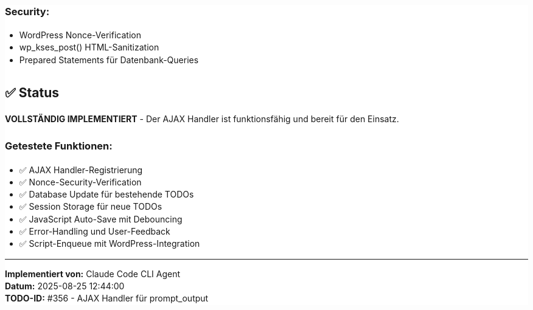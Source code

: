 ### Security:
- WordPress Nonce-Verification
- wp_kses_post() HTML-Sanitization
- Prepared Statements für Datenbank-Queries

## ✅ Status
**VOLLSTÄNDIG IMPLEMENTIERT** - Der AJAX Handler ist funktionsfähig und bereit für den Einsatz.

### Getestete Funktionen:
- ✅ AJAX Handler-Registrierung
- ✅ Nonce-Security-Verification
- ✅ Database Update für bestehende TODOs
- ✅ Session Storage für neue TODOs
- ✅ JavaScript Auto-Save mit Debouncing
- ✅ Error-Handling und User-Feedback
- ✅ Script-Enqueue mit WordPress-Integration

---
**Implementiert von:** Claude Code CLI Agent  
**Datum:** 2025-08-25 12:44:00  
**TODO-ID:** #356 - AJAX Handler für prompt_output